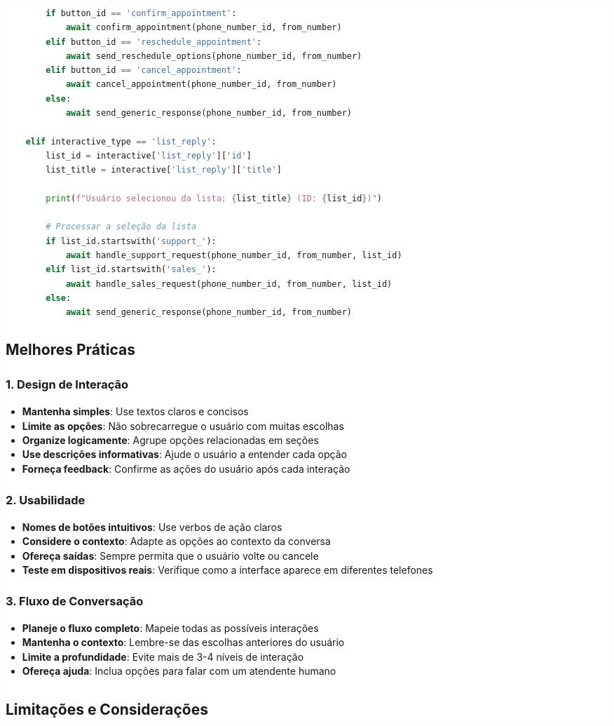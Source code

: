 ```python
        if button_id == 'confirm_appointment':
            await confirm_appointment(phone_number_id, from_number)
        elif button_id == 'reschedule_appointment':
            await send_reschedule_options(phone_number_id, from_number)
        elif button_id == 'cancel_appointment':
            await cancel_appointment(phone_number_id, from_number)
        else:
            await send_generic_response(phone_number_id, from_number)
    
    elif interactive_type == 'list_reply':
        list_id = interactive['list_reply']['id']
        list_title = interactive['list_reply']['title']
        
        print(f"Usuário selecionou da lista: {list_title} (ID: {list_id})")
        
        # Processar a seleção da lista
        if list_id.startswith('support_'):
            await handle_support_request(phone_number_id, from_number, list_id)
        elif list_id.startswith('sales_'):
            await handle_sales_request(phone_number_id, from_number, list_id)
        else:
            await send_generic_response(phone_number_id, from_number)
```

## Melhores Práticas

### 1. Design de Interação

- **Mantenha simples**: Use textos claros e concisos
- **Limite as opções**: Não sobrecarregue o usuário com muitas escolhas
- **Organize logicamente**: Agrupe opções relacionadas em seções
- **Use descrições informativas**: Ajude o usuário a entender cada opção
- **Forneça feedback**: Confirme as ações do usuário após cada interação

### 2. Usabilidade

- **Nomes de botões intuitivos**: Use verbos de ação claros
- **Considere o contexto**: Adapte as opções ao contexto da conversa
- **Ofereça saídas**: Sempre permita que o usuário volte ou cancele
- **Teste em dispositivos reais**: Verifique como a interface aparece em diferentes telefones

### 3. Fluxo de Conversação

- **Planeje o fluxo completo**: Mapeie todas as possíveis interações
- **Mantenha o contexto**: Lembre-se das escolhas anteriores do usuário
- **Limite a profundidade**: Evite mais de 3-4 níveis de interação
- **Ofereça ajuda**: Inclua opções para falar com um atendente humano

## Limitações e Considerações
